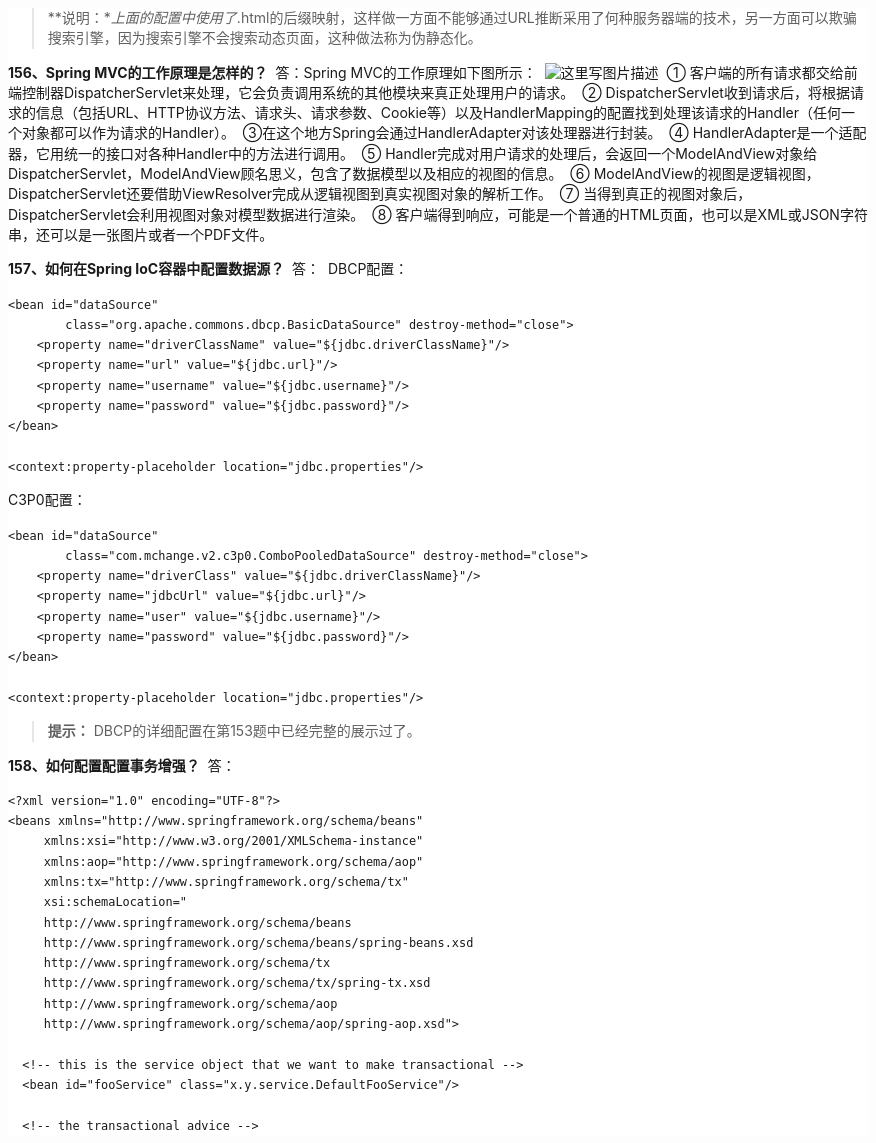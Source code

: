 > **说明：**上面的配置中使用了*.html的后缀映射，这样做一方面不能够通过URL推断采用了何种服务器端的技术，另一方面可以欺骗搜索引擎，因为搜索引擎不会搜索动态页面，这种做法称为伪静态化。

**156、Spring MVC的工作原理是怎样的？** 
答：Spring MVC的工作原理如下图所示： 
![这里写图片描述](http://img.blog.csdn.net/20150414170229132) 
① 客户端的所有请求都交给前端控制器DispatcherServlet来处理，它会负责调用系统的其他模块来真正处理用户的请求。 
② DispatcherServlet收到请求后，将根据请求的信息（包括URL、HTTP协议方法、请求头、请求参数、Cookie等）以及HandlerMapping的配置找到处理该请求的Handler（任何一个对象都可以作为请求的Handler）。 
③在这个地方Spring会通过HandlerAdapter对该处理器进行封装。 
④ HandlerAdapter是一个适配器，它用统一的接口对各种Handler中的方法进行调用。 
⑤ Handler完成对用户请求的处理后，会返回一个ModelAndView对象给DispatcherServlet，ModelAndView顾名思义，包含了数据模型以及相应的视图的信息。 
⑥ ModelAndView的视图是逻辑视图，DispatcherServlet还要借助ViewResolver完成从逻辑视图到真实视图对象的解析工作。 
⑦ 当得到真正的视图对象后，DispatcherServlet会利用视图对象对模型数据进行渲染。 
⑧ 客户端得到响应，可能是一个普通的HTML页面，也可以是XML或JSON字符串，还可以是一张图片或者一个PDF文件。

**157、如何在Spring IoC容器中配置数据源？** 
答： 
DBCP配置：

~~~
<bean id="dataSource"
        class="org.apache.commons.dbcp.BasicDataSource" destroy-method="close">
    <property name="driverClassName" value="${jdbc.driverClassName}"/>
    <property name="url" value="${jdbc.url}"/>
    <property name="username" value="${jdbc.username}"/>
    <property name="password" value="${jdbc.password}"/>
</bean>

<context:property-placeholder location="jdbc.properties"/>
~~~

C3P0配置：

~~~
<bean id="dataSource"
        class="com.mchange.v2.c3p0.ComboPooledDataSource" destroy-method="close">
    <property name="driverClass" value="${jdbc.driverClassName}"/>
    <property name="jdbcUrl" value="${jdbc.url}"/>
    <property name="user" value="${jdbc.username}"/>
    <property name="password" value="${jdbc.password}"/>
</bean>

<context:property-placeholder location="jdbc.properties"/>
~~~

> **提示：** DBCP的详细配置在第153题中已经完整的展示过了。

**158、如何配置配置事务增强？** 
答：

~~~
<?xml version="1.0" encoding="UTF-8"?>
<beans xmlns="http://www.springframework.org/schema/beans"
     xmlns:xsi="http://www.w3.org/2001/XMLSchema-instance"
     xmlns:aop="http://www.springframework.org/schema/aop"
     xmlns:tx="http://www.springframework.org/schema/tx"
     xsi:schemaLocation="
     http://www.springframework.org/schema/beans
     http://www.springframework.org/schema/beans/spring-beans.xsd
     http://www.springframework.org/schema/tx
     http://www.springframework.org/schema/tx/spring-tx.xsd
     http://www.springframework.org/schema/aop
     http://www.springframework.org/schema/aop/spring-aop.xsd">

  <!-- this is the service object that we want to make transactional -->
  <bean id="fooService" class="x.y.service.DefaultFooService"/>

  <!-- the transactional advice -->
~~~